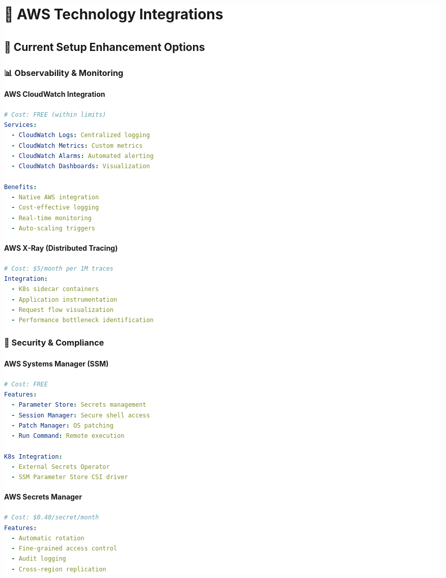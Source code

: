 # 🔧 AWS Technology Integrations

## 🎯 **Current Setup Enhancement Options**

### **📊 Observability & Monitoring**

#### **AWS CloudWatch Integration**
```yaml
# Cost: FREE (within limits)
Services:
  - CloudWatch Logs: Centralized logging
  - CloudWatch Metrics: Custom metrics
  - CloudWatch Alarms: Automated alerting
  - CloudWatch Dashboards: Visualization

Benefits:
  - Native AWS integration
  - Cost-effective logging
  - Real-time monitoring
  - Auto-scaling triggers
```

#### **AWS X-Ray (Distributed Tracing)**
```yaml
# Cost: $5/month per 1M traces
Integration:
  - K8s sidecar containers
  - Application instrumentation
  - Request flow visualization
  - Performance bottleneck identification
```

### **🔐 Security & Compliance**

#### **AWS Systems Manager (SSM)**
```yaml
# Cost: FREE
Features:
  - Parameter Store: Secrets management
  - Session Manager: Secure shell access
  - Patch Manager: OS patching
  - Run Command: Remote execution

K8s Integration:
  - External Secrets Operator
  - SSM Parameter Store CSI driver
```

#### **AWS Secrets Manager**
```yaml
# Cost: $0.40/secret/month
Features:
  - Automatic rotation
  - Fine-grained access control
  - Audit logging
  - Cross-region replication
```

